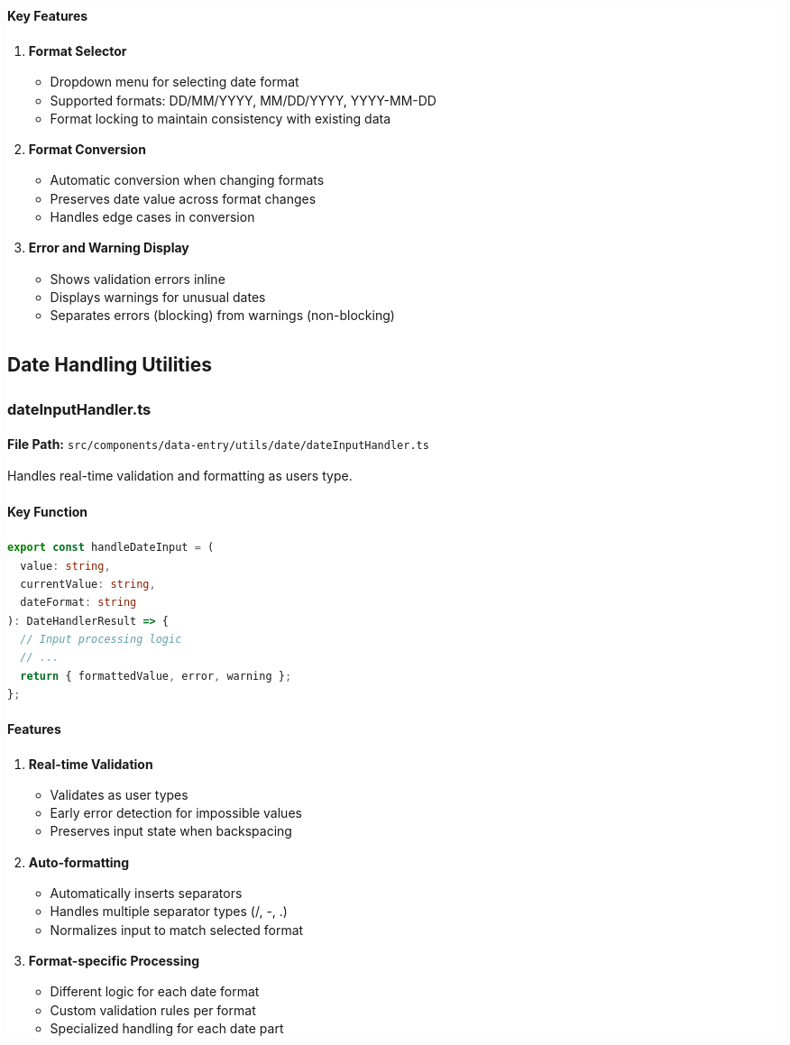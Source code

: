 #### Key Features

1. **Format Selector**
   - Dropdown menu for selecting date format
   - Supported formats: DD/MM/YYYY, MM/DD/YYYY, YYYY-MM-DD
   - Format locking to maintain consistency with existing data

2. **Format Conversion**
   - Automatic conversion when changing formats
   - Preserves date value across format changes
   - Handles edge cases in conversion

3. **Error and Warning Display**
   - Shows validation errors inline
   - Displays warnings for unusual dates
   - Separates errors (blocking) from warnings (non-blocking)

## Date Handling Utilities

### dateInputHandler.ts

**File Path:** `src/components/data-entry/utils/date/dateInputHandler.ts`

Handles real-time validation and formatting as users type.

#### Key Function

```typescript
export const handleDateInput = (
  value: string,
  currentValue: string,
  dateFormat: string
): DateHandlerResult => {
  // Input processing logic
  // ...
  return { formattedValue, error, warning };
};
```

#### Features

1. **Real-time Validation**
   - Validates as user types
   - Early error detection for impossible values
   - Preserves input state when backspacing

2. **Auto-formatting**
   - Automatically inserts separators
   - Handles multiple separator types (/, -, .)
   - Normalizes input to match selected format

3. **Format-specific Processing**
   - Different logic for each date format
   - Custom validation rules per format
   - Specialized handling for each date part

